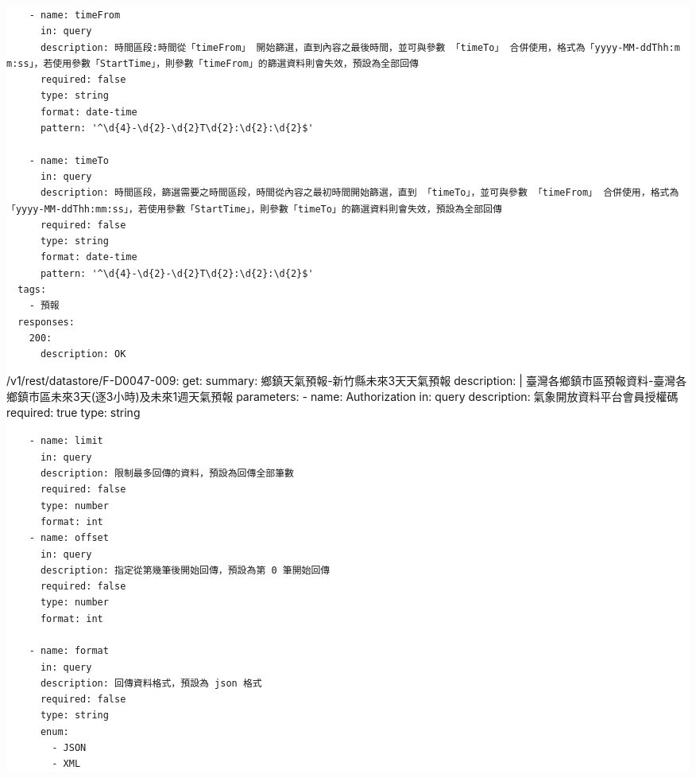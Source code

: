         - name: timeFrom
          in: query
          description: 時間區段:時間從「timeFrom」 開始篩選，直到內容之最後時間，並可與參數 「timeTo」 合併使用，格式為「yyyy-MM-ddThh:mm:ss」，若使用參數「StartTime」，則參數「timeFrom」的篩選資料則會失效，預設為全部回傳
          required: false
          type: string
          format: date-time
          pattern: '^\d{4}-\d{2}-\d{2}T\d{2}:\d{2}:\d{2}$'

        - name: timeTo
          in: query
          description: 時間區段，篩選需要之時間區段，時間從內容之最初時間開始篩選，直到 「timeTo」，並可與參數 「timeFrom」 合併使用，格式為「yyyy-MM-ddThh:mm:ss」，若使用參數「StartTime」，則參數「timeTo」的篩選資料則會失效，預設為全部回傳
          required: false
          type: string
          format: date-time
          pattern: '^\d{4}-\d{2}-\d{2}T\d{2}:\d{2}:\d{2}$'
      tags:
        - 預報
      responses:
        200:
          description: OK

  /v1/rest/datastore/F-D0047-009:
    get:
      summary: 鄉鎮天氣預報-新竹縣未來3天天氣預報
      description: |
        臺灣各鄉鎮市區預報資料-臺灣各鄉鎮市區未來3天(逐3小時)及未來1週天氣預報
      parameters:
        - name: Authorization
          in: query
          description: 氣象開放資料平台會員授權碼
          required: true
          type: string

        - name: limit
          in: query
          description: 限制最多回傳的資料，預設為回傳全部筆數
          required: false
          type: number
          format: int
        - name: offset
          in: query
          description: 指定從第幾筆後開始回傳，預設為第 0 筆開始回傳
          required: false
          type: number
          format: int

        - name: format
          in: query
          description: 回傳資料格式，預設為 json 格式
          required: false
          type: string
          enum:
            - JSON
            - XML
